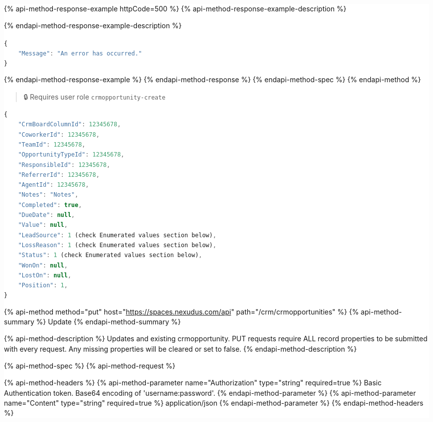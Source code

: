 
{% api-method-response-example httpCode=500 %}
{% api-method-response-example-description %}

{% endapi-method-response-example-description %}

```javascript
{
    "Message": "An error has occurred."
}
```
{% endapi-method-response-example %}
{% endapi-method-response %}
{% endapi-method-spec %}
{% endapi-method %}

> 🔒 Requires user role `crmopportunity-create`

```javascript
{
	"CrmBoardColumnId": 12345678,
	"CoworkerId": 12345678,
	"TeamId": 12345678,
	"OpportunityTypeId": 12345678,
	"ResponsibleId": 12345678,
	"ReferrerId": 12345678,
	"AgentId": 12345678,
	"Notes": "Notes",
	"Completed": true,
	"DueDate": null,
	"Value": null,
	"LeadSource": 1 (check Enumerated values section below),
	"LossReason": 1 (check Enumerated values section below),
	"Status": 1 (check Enumerated values section below),
	"WonOn": null,
	"LostOn": null,
	"Position": 1,
}

```

{% api-method method="put" host="https://spaces.nexudus.com/api" path="/crm/crmopportunities" %}
{% api-method-summary %}
Update
{% endapi-method-summary %}

{% api-method-description %}
Updates and existing crmopportunity. PUT requests require ALL record properties to be submitted with every request. Any missing properties will be cleared or set to false.
{% endapi-method-description %}

{% api-method-spec %}
{% api-method-request %}

{% api-method-headers %}
{% api-method-parameter name="Authorization" type="string" required=true %}
Basic Authentication token. Base64 encoding of 'username:password'.
{% endapi-method-parameter %}
{% api-method-parameter name="Content" type="string" required=true %}
application/json
{% endapi-method-parameter %}
{% endapi-method-headers %}
